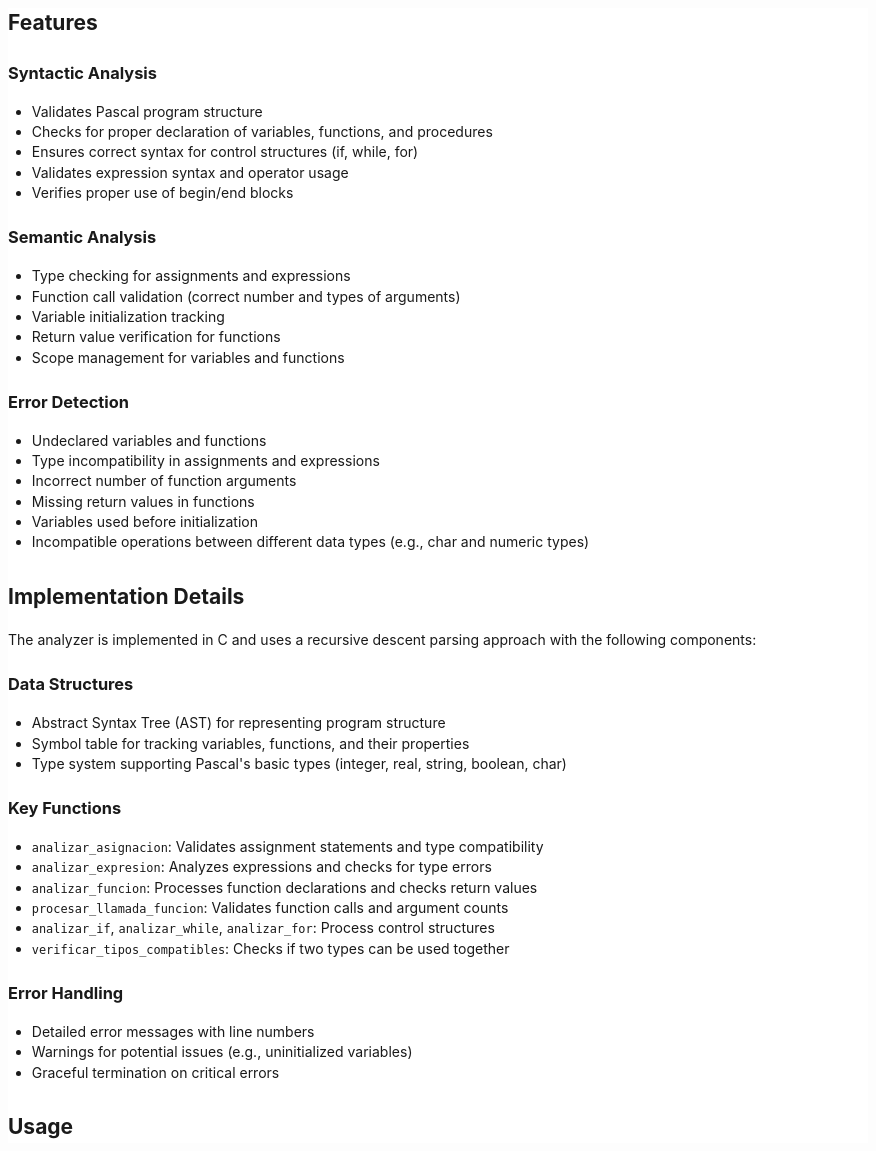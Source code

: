 ## Features

### Syntactic Analysis
- Validates Pascal program structure
- Checks for proper declaration of variables, functions, and procedures
- Ensures correct syntax for control structures (if, while, for)
- Validates expression syntax and operator usage
- Verifies proper use of begin/end blocks

### Semantic Analysis
- Type checking for assignments and expressions
- Function call validation (correct number and types of arguments)
- Variable initialization tracking
- Return value verification for functions
- Scope management for variables and functions

### Error Detection
- Undeclared variables and functions
- Type incompatibility in assignments and expressions
- Incorrect number of function arguments
- Missing return values in functions
- Variables used before initialization
- Incompatible operations between different data types (e.g., char and numeric types)

## Implementation Details

The analyzer is implemented in C and uses a recursive descent parsing approach with the following components:

### Data Structures
- Abstract Syntax Tree (AST) for representing program structure
- Symbol table for tracking variables, functions, and their properties
- Type system supporting Pascal's basic types (integer, real, string, boolean, char)

### Key Functions
- `analizar_asignacion`: Validates assignment statements and type compatibility
- `analizar_expresion`: Analyzes expressions and checks for type errors
- `analizar_funcion`: Processes function declarations and checks return values
- `procesar_llamada_funcion`: Validates function calls and argument counts
- `analizar_if`, `analizar_while`, `analizar_for`: Process control structures
- `verificar_tipos_compatibles`: Checks if two types can be used together

### Error Handling
- Detailed error messages with line numbers
- Warnings for potential issues (e.g., uninitialized variables)
- Graceful termination on critical errors

## Usage
